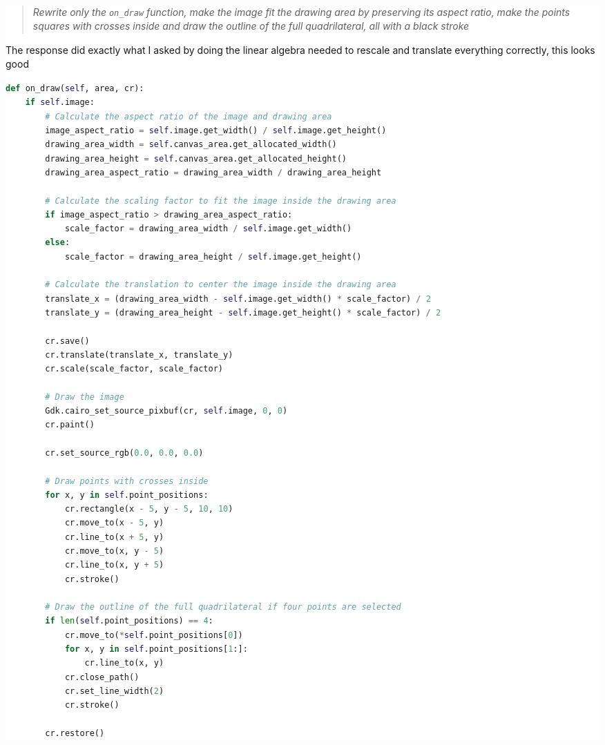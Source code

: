 > _Rewrite only the `on_draw` function, make the image fit the drawing area by preserving its aspect ratio, make the points squares with crosses inside and draw the outline of the full quadrilateral, all with a black stroke_

The response did exactly what I asked by doing the linear algebra needed to rescale and translate everything correctly, this looks good

```python
def on_draw(self, area, cr):
    if self.image:
        # Calculate the aspect ratio of the image and drawing area
        image_aspect_ratio = self.image.get_width() / self.image.get_height()
        drawing_area_width = self.canvas_area.get_allocated_width()
        drawing_area_height = self.canvas_area.get_allocated_height()
        drawing_area_aspect_ratio = drawing_area_width / drawing_area_height

        # Calculate the scaling factor to fit the image inside the drawing area
        if image_aspect_ratio > drawing_area_aspect_ratio:
            scale_factor = drawing_area_width / self.image.get_width()
        else:
            scale_factor = drawing_area_height / self.image.get_height()

        # Calculate the translation to center the image inside the drawing area
        translate_x = (drawing_area_width - self.image.get_width() * scale_factor) / 2
        translate_y = (drawing_area_height - self.image.get_height() * scale_factor) / 2

        cr.save()
        cr.translate(translate_x, translate_y)
        cr.scale(scale_factor, scale_factor)

        # Draw the image
        Gdk.cairo_set_source_pixbuf(cr, self.image, 0, 0)
        cr.paint()

        cr.set_source_rgb(0.0, 0.0, 0.0)

        # Draw points with crosses inside
        for x, y in self.point_positions:
            cr.rectangle(x - 5, y - 5, 10, 10)
            cr.move_to(x - 5, y)
            cr.line_to(x + 5, y)
            cr.move_to(x, y - 5)
            cr.line_to(x, y + 5)
            cr.stroke()

        # Draw the outline of the full quadrilateral if four points are selected
        if len(self.point_positions) == 4:
            cr.move_to(*self.point_positions[0])
            for x, y in self.point_positions[1:]:
                cr.line_to(x, y)
            cr.close_path()
            cr.set_line_width(2)
            cr.stroke()

        cr.restore()
```
